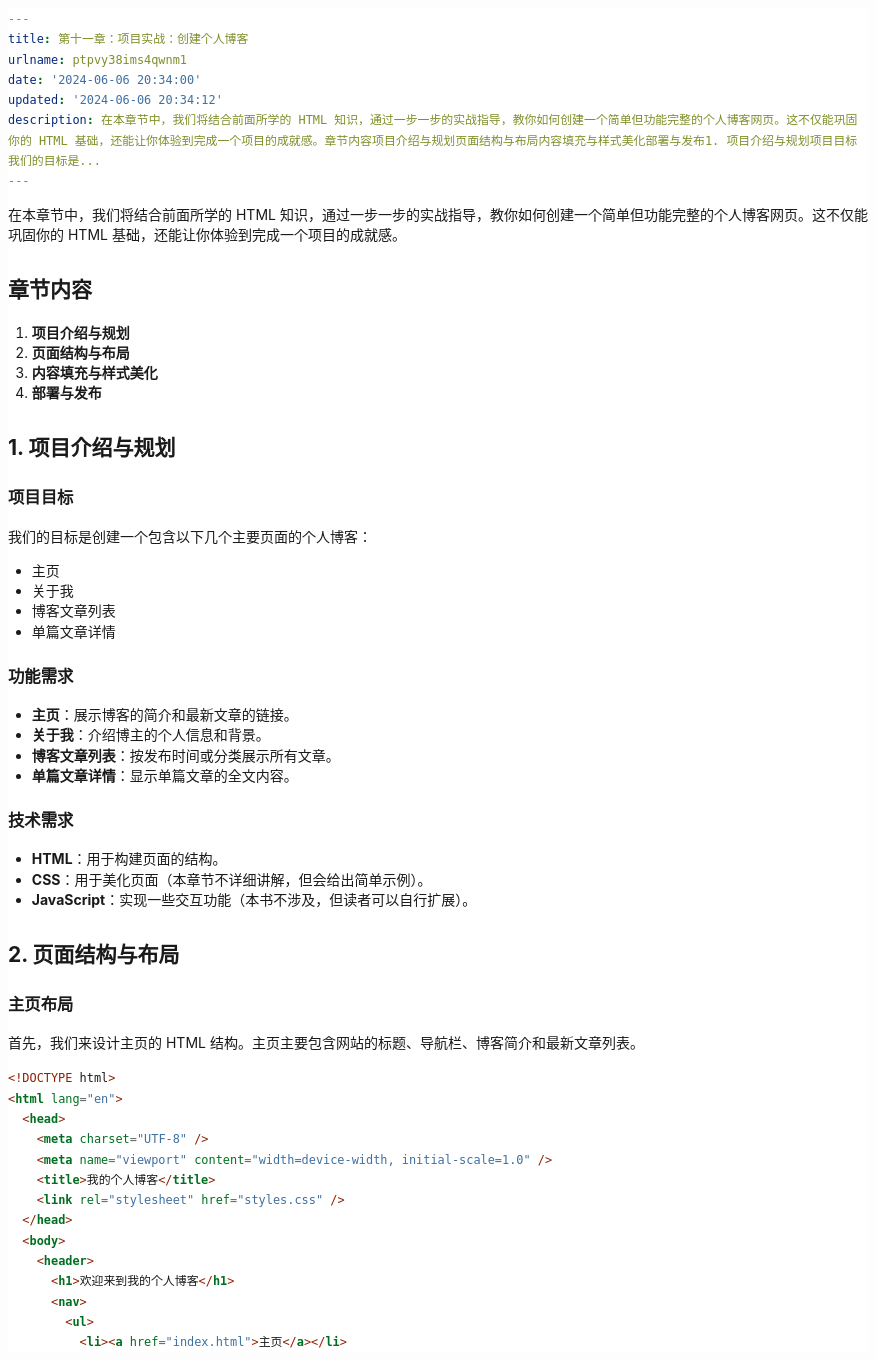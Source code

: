 ```yaml
---
title: 第十一章：项目实战：创建个人博客
urlname: ptpvy38ims4qwnm1
date: '2024-06-06 20:34:00'
updated: '2024-06-06 20:34:12'
description: 在本章节中，我们将结合前面所学的 HTML 知识，通过一步一步的实战指导，教你如何创建一个简单但功能完整的个人博客网页。这不仅能巩固你的 HTML 基础，还能让你体验到完成一个项目的成就感。章节内容项目介绍与规划页面结构与布局内容填充与样式美化部署与发布1. 项目介绍与规划项目目标我们的目标是...
---
```

在本章节中，我们将结合前面所学的 HTML 知识，通过一步一步的实战指导，教你如何创建一个简单但功能完整的个人博客网页。这不仅能巩固你的 HTML 基础，还能让你体验到完成一个项目的成就感。

## 章节内容

1. **项目介绍与规划**
2. **页面结构与布局**
3. **内容填充与样式美化**
4. **部署与发布**

## 1. 项目介绍与规划

### 项目目标

我们的目标是创建一个包含以下几个主要页面的个人博客：

- 主页
- 关于我
- 博客文章列表
- 单篇文章详情

### 功能需求

- **主页**：展示博客的简介和最新文章的链接。
- **关于我**：介绍博主的个人信息和背景。
- **博客文章列表**：按发布时间或分类展示所有文章。
- **单篇文章详情**：显示单篇文章的全文内容。

### 技术需求

- **HTML**：用于构建页面的结构。
- **CSS**：用于美化页面（本章节不详细讲解，但会给出简单示例）。
- **JavaScript**：实现一些交互功能（本书不涉及，但读者可以自行扩展）。

## 2. 页面结构与布局

### 主页布局

首先，我们来设计主页的 HTML 结构。主页主要包含网站的标题、导航栏、博客简介和最新文章列表。

```html
<!DOCTYPE html>
<html lang="en">
  <head>
    <meta charset="UTF-8" />
    <meta name="viewport" content="width=device-width, initial-scale=1.0" />
    <title>我的个人博客</title>
    <link rel="stylesheet" href="styles.css" />
  </head>
  <body>
    <header>
      <h1>欢迎来到我的个人博客</h1>
      <nav>
        <ul>
          <li><a href="index.html">主页</a></li>
```